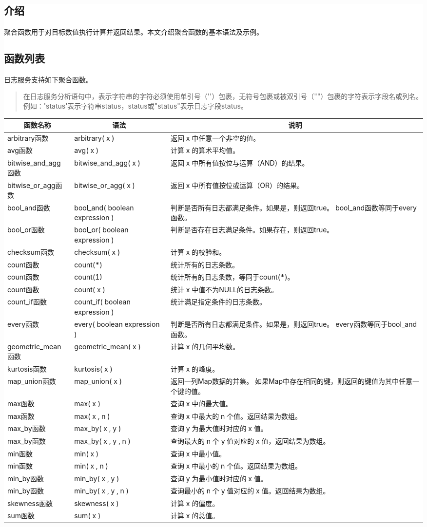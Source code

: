 ## 介绍
聚合函数用于对目标数值执行计算并返回结果。本文介绍聚合函数的基本语法及示例。
## 函数列表
日志服务支持如下聚合函数。
> 在日志服务分析语句中，表示字符串的字符必须使用单引号（''）包裹，无符号包裹或被双引号（""）包裹的字符表示字段名或列名。例如：'status'表示字符串status，status或"status"表示日志字段status。

| **函数名称** | **语法** | **说明** |
| --- | --- | --- |
| arbitrary函数 | arbitrary( x ) | 返回 x 中任意一个非空的值。 |
| avg函数 | avg( x ) | 计算 x 的算术平均值。 |
| bitwise_and_agg函数 | bitwise_and_agg( x ) | 返回 x 中所有值按位与运算（AND）的结果。 |
| bitwise_or_agg函数 | bitwise_or_agg( x ) | 返回 x 中所有值按位或运算（OR）的结果。 |
| bool_and函数 | bool_and( boolean expression ) | 判断是否所有日志都满足条件。如果是，则返回true。 bool_and函数等同于every函数。 |
| bool_or函数 | bool_or( boolean expression ) | 判断是否存在日志满足条件。如果存在，则返回true。 |
| checksum函数 | checksum( x ) | 计算 x 的校验和。 |
| count函数 | count(*) | 统计所有的日志条数。 |
| count函数 | count(1) | 统计所有的日志条数，等同于count(*)。 |
| count函数 | count( x ) | 统计 x 中值不为NULL的日志条数。 |
| count_if函数 | count_if( boolean expression ) | 统计满足指定条件的日志条数。 |
| every函数 | every( boolean expression ) | 判断是否所有日志都满足条件。如果是，则返回true。 every函数等同于bool_and函数。 |
| geometric_mean函数 | geometric_mean( x ) | 计算 x 的几何平均数。 |
| kurtosis函数 | kurtosis( x ) | 计算 x 的峰度。 |
| map_union函数 | map_union( x ) | 返回一列Map数据的并集。 如果Map中存在相同的键，则返回的键值为其中任意一个键的值。 |
| max函数 | max( x ) | 查询 x 中的最大值。 |
| max函数 | max( x , n ) | 查询 x 中最大的 n 个值。返回结果为数组。 |
| max_by函数 | max_by( x , y ) | 查询 y 为最大值时对应的 x 值。 |
| max_by函数 | max_by( x , y , n ) | 查询最大的 n 个 y 值对应的 x 值，返回结果为数组。 |
| min函数 | min( x ) | 查询 x 中最小值。 |
| min函数 | min( x , n ) | 查询 x 中最小的 n 个值。返回结果为数组。 |
| min_by函数 | min_by( x , y ) | 查询 y 为最小值时对应的 x 值。 |
| min_by函数 | min_by( x , y , n ) | 查询最小的 n 个 y 值对应的 x 值。返回结果为数组。 |
| skewness函数 | skewness( x ) | 计算 x 的偏度。 |
| sum函数 | sum( x ) | 计算 x 的总值。 |
